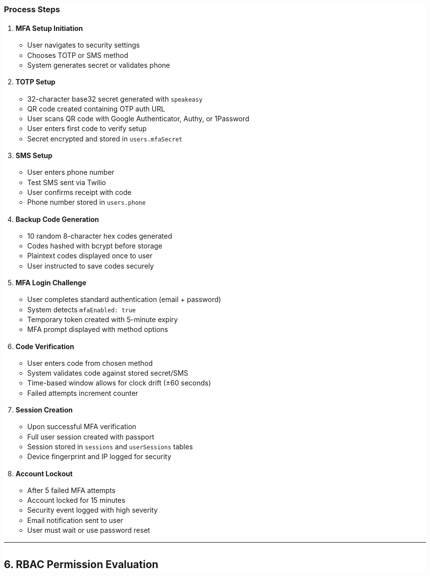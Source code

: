 ### Process Steps

1. **MFA Setup Initiation**
   - User navigates to security settings
   - Chooses TOTP or SMS method
   - System generates secret or validates phone

2. **TOTP Setup**
   - 32-character base32 secret generated with `speakeasy`
   - QR code created containing OTP auth URL
   - User scans QR code with Google Authenticator, Authy, or 1Password
   - User enters first code to verify setup
   - Secret encrypted and stored in `users.mfaSecret`

3. **SMS Setup**
   - User enters phone number
   - Test SMS sent via Twilio
   - User confirms receipt with code
   - Phone number stored in `users.phone`

4. **Backup Code Generation**
   - 10 random 8-character hex codes generated
   - Codes hashed with bcrypt before storage
   - Plaintext codes displayed once to user
   - User instructed to save codes securely

5. **MFA Login Challenge**
   - User completes standard authentication (email + password)
   - System detects `mfaEnabled: true`
   - Temporary token created with 5-minute expiry
   - MFA prompt displayed with method options

6. **Code Verification**
   - User enters code from chosen method
   - System validates code against stored secret/SMS
   - Time-based window allows for clock drift (±60 seconds)
   - Failed attempts increment counter

7. **Session Creation**
   - Upon successful MFA verification
   - Full user session created with passport
   - Session stored in `sessions` and `userSessions` tables
   - Device fingerprint and IP logged for security

8. **Account Lockout**
   - After 5 failed MFA attempts
   - Account locked for 15 minutes
   - Security event logged with high severity
   - Email notification sent to user
   - User must wait or use password reset

---

## 6. RBAC Permission Evaluation
